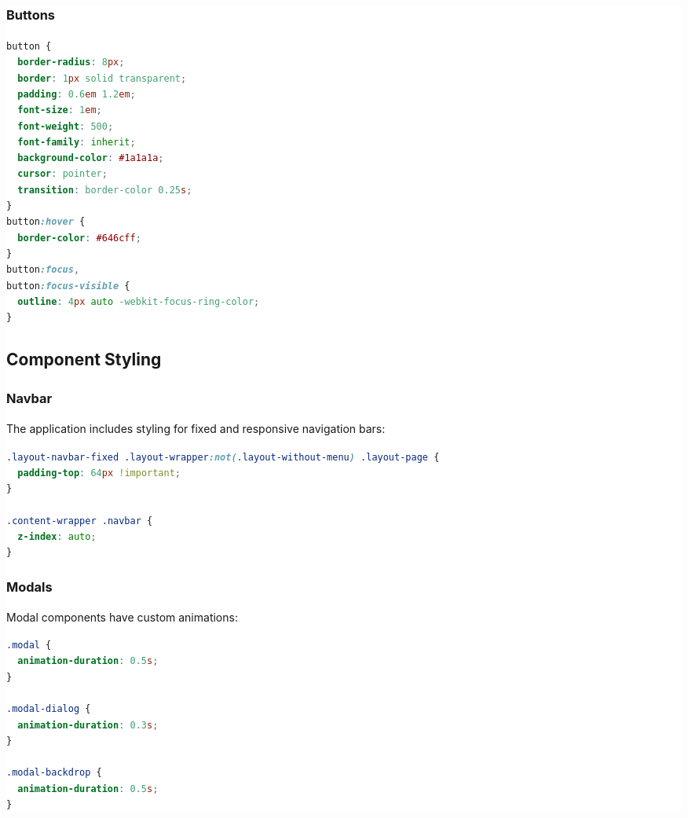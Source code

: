 ### Buttons
```css
button {
  border-radius: 8px;
  border: 1px solid transparent;
  padding: 0.6em 1.2em;
  font-size: 1em;
  font-weight: 500;
  font-family: inherit;
  background-color: #1a1a1a;
  cursor: pointer;
  transition: border-color 0.25s;
}
button:hover {
  border-color: #646cff;
}
button:focus,
button:focus-visible {
  outline: 4px auto -webkit-focus-ring-color;
}
```

## Component Styling

### Navbar
The application includes styling for fixed and responsive navigation bars:

```css
.layout-navbar-fixed .layout-wrapper:not(.layout-without-menu) .layout-page {
  padding-top: 64px !important;
}

.content-wrapper .navbar {
  z-index: auto;
}
```

### Modals
Modal components have custom animations:

```css
.modal {
  animation-duration: 0.5s;
}

.modal-dialog {
  animation-duration: 0.3s;
}

.modal-backdrop {
  animation-duration: 0.5s;
}
```

